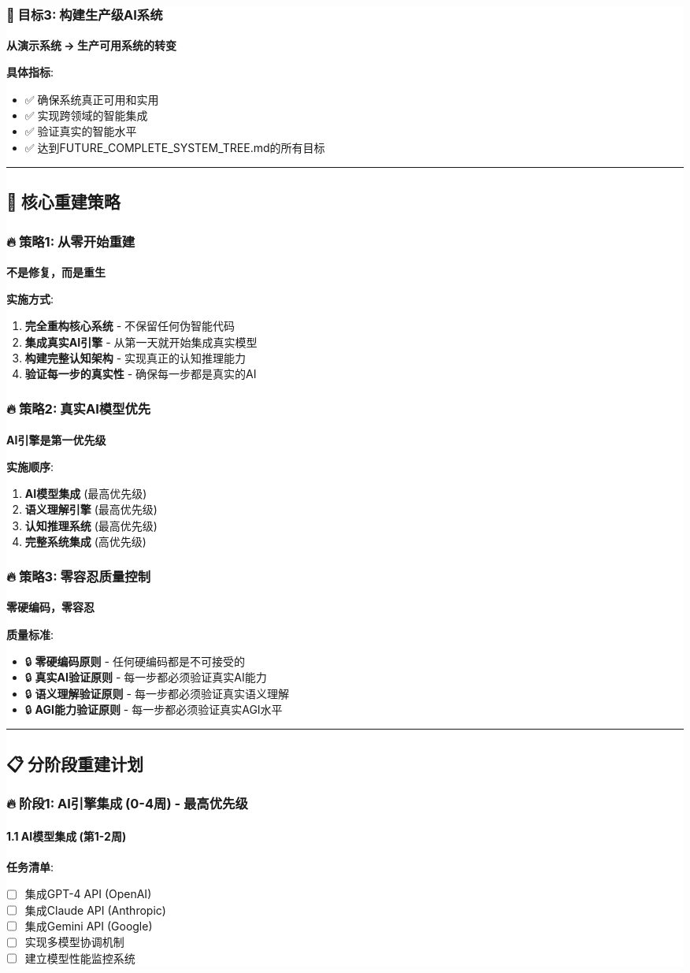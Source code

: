 ### 🎯 目标3: 构建生产级AI系统
**从演示系统 → 生产可用系统的转变**

**具体指标**:
- ✅ 确保系统真正可用和实用
- ✅ 实现跨领域的智能集成
- ✅ 验证真实的智能水平
- ✅ 达到FUTURE_COMPLETE_SYSTEM_TREE.md的所有目标

---

## 🔧 核心重建策略

### 🔥 策略1: 从零开始重建
**不是修复，而是重生**

**实施方式**:
1. **完全重构核心系统** - 不保留任何伪智能代码
2. **集成真实AI引擎** - 从第一天就开始集成真实模型
3. **构建完整认知架构** - 实现真正的认知推理能力
4. **验证每一步的真实性** - 确保每一步都是真实的AI

### 🔥 策略2: 真实AI模型优先
**AI引擎是第一优先级**

**实施顺序**:
1. **AI模型集成** (最高优先级)
2. **语义理解引擎** (最高优先级)  
3. **认知推理系统** (最高优先级)
4. **完整系统集成** (高优先级)

### 🔥 策略3: 零容忍质量控制
**零硬编码，零容忍**

**质量标准**:
- 🔒 **零硬编码原则** - 任何硬编码都是不可接受的
- 🔒 **真实AI验证原则** - 每一步都必须验证真实AI能力
- 🔒 **语义理解验证原则** - 每一步都必须验证真实语义理解
- 🔒 **AGI能力验证原则** - 每一步都必须验证真实AGI水平

---

## 📋 分阶段重建计划

### 🔥 阶段1: AI引擎集成 (0-4周) - 最高优先级

#### 1.1 AI模型集成 (第1-2周)
**任务清单**:
- [ ] 集成GPT-4 API (OpenAI)
- [ ] 集成Claude API (Anthropic)  
- [ ] 集成Gemini API (Google)
- [ ] 实现多模型协调机制
- [ ] 建立模型性能监控系统
